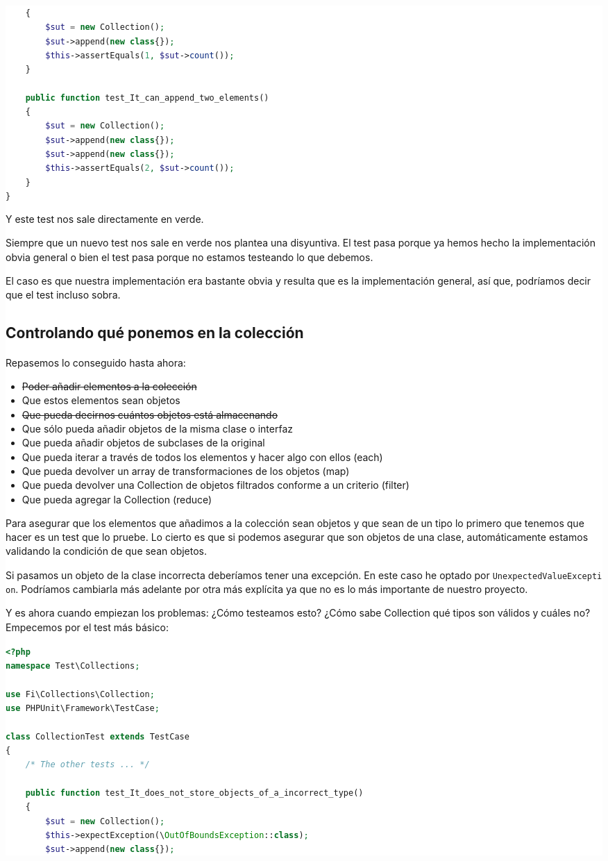 ```php
    {
        $sut = new Collection();
        $sut->append(new class{});
        $this->assertEquals(1, $sut->count());
    }

    public function test_It_can_append_two_elements()
    {
        $sut = new Collection();
        $sut->append(new class{});
        $sut->append(new class{});
        $this->assertEquals(2, $sut->count());
    }
}
```

Y este test nos sale directamente en verde.

Siempre que un nuevo test nos sale en verde nos plantea una disyuntiva. El test pasa porque ya hemos hecho la implementación obvia general o bien el test pasa porque no estamos testeando lo que debemos.

El caso es que nuestra implementación era bastante obvia y resulta que es la implementación general, así que, podríamos decir que el test incluso sobra.

## Controlando qué ponemos en la colección

Repasemos lo conseguido hasta ahora:

* <del datetime="2017-11-19T22:53:32+01:00">Poder añadir elementos a la colección</del>
* Que estos elementos sean objetos
* <del datetime="2017-11-19T22:53:40+01:00">Que pueda decirnos cuántos objetos está almacenando</del>
* Que sólo pueda añadir objetos de la misma clase o interfaz
* Que pueda añadir objetos de subclases de la original
* Que pueda iterar a través de todos los elementos y hacer algo con ellos (each)
* Que pueda devolver un array de transformaciones de los objetos (map)
* Que pueda devolver una Collection de objetos filtrados conforme a un criterio (filter)
* Que pueda agregar la Collection (reduce)

Para asegurar que los elementos que añadimos a la colección sean objetos y que sean de un tipo lo primero que tenemos que hacer es un test que lo pruebe. Lo cierto es que si podemos asegurar que son objetos de una clase, automáticamente estamos validando la condición de que sean objetos.

Si pasamos un objeto de la clase incorrecta deberíamos tener una excepción. En este caso he optado por `UnexpectedValueException`. Podríamos cambiarla más adelante por otra más explícita ya que no es lo más importante de nuestro proyecto.

Y es ahora cuando empiezan los problemas: ¿Cómo testeamos esto? ¿Cómo sabe Collection qué tipos son válidos y cuáles no? Empecemos por el test más básico:

```php
<?php
namespace Test\Collections;

use Fi\Collections\Collection;
use PHPUnit\Framework\TestCase;

class CollectionTest extends TestCase
{
	/* The other tests ... */
	
    public function test_It_does_not_store_objects_of_a_incorrect_type()
    {
        $sut = new Collection();
        $this->expectException(\OutOfBoundsException::class);
        $sut->append(new class{});
```